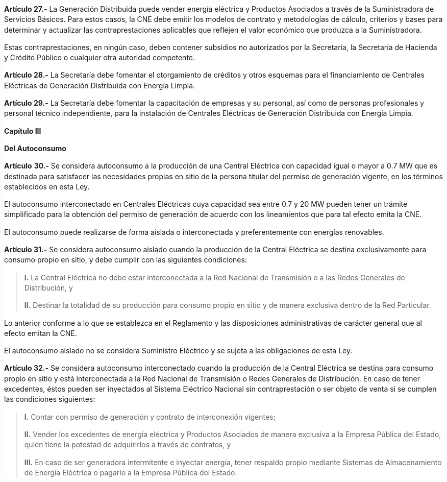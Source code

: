 **Artículo 27.-** La Generación Distribuida puede vender energía eléctrica y Productos Asociados a través de la Suministradora de Servicios Básicos. Para estos casos, la CNE debe emitir los modelos de contrato y metodologías de cálculo, criterios y bases para determinar y actualizar las contraprestaciones aplicables que reflejen el valor económico que produzca a la Suministradora.

Estas contraprestaciones, en ningún caso, deben contener subsidios no autorizados por la Secretaría, la Secretaría de Hacienda y Crédito Público o cualquier otra autoridad competente.

**Artículo 28.-** La Secretaría debe fomentar el otorgamiento de créditos y otros esquemas para el financiamiento de Centrales Eléctricas de Generación Distribuida con Energía Limpia.

**Artículo 29.-** La Secretaría debe fomentar la capacitación de empresas y su personal, así como de personas profesionales y personal técnico independiente, para la instalación de Centrales Eléctricas de Generación Distribuida con Energía Limpia.

**Capítulo III**

**Del Autoconsumo**

**Artículo** **30.-** Se considera autoconsumo a la producción de una Central Eléctrica con capacidad igual o mayor a 0.7 MW que es destinada para satisfacer las necesidades propias en sitio de la persona titular del permiso de generación vigente, en los términos establecidos en esta Ley.

El autoconsumo interconectado en Centrales Eléctricas cuya capacidad sea entre 0.7 y 20 MW pueden tener un trámite simplificado para la obtención del permiso de generación de acuerdo con los lineamientos que para tal efecto emita la CNE.

El autoconsumo puede realizarse de forma aislada o interconectada y preferentemente con energías renovables.

**Artículo 31.-** Se considera autoconsumo aislado cuando la producción de la Central Eléctrica se destina exclusivamente para consumo propio en sitio, y debe cumplir con las siguientes condiciones:

> **I.** La Central Eléctrica no debe estar interconectada a la Red Nacional de Transmisión o a las Redes Generales de Distribución, y
>
> **II.** Destinar la totalidad de su producción para consumo propio en sitio y de manera exclusiva dentro de la Red Particular.

Lo anterior conforme a lo que se establezca en el Reglamento y las disposiciones administrativas de carácter general que al efecto emitan la CNE.

El autoconsumo aislado no se considera Suministro Eléctrico y se sujeta a las obligaciones de esta Ley.

**Artículo 32.-** Se considera autoconsumo interconectado cuando la producción de la Central Eléctrica se destina para consumo propio en sitio y está interconectada a la Red Nacional de Transmisión o Redes Generales de Distribución. En caso de tener excedentes, éstos pueden ser inyectados al Sistema Eléctrico Nacional sin contraprestación o ser objeto de venta si se cumplen las condiciones siguientes:

> **I.** Contar con permiso de generación y contrato de interconexión vigentes;
>
> **II.** Vender los excedentes de energía eléctrica y Productos Asociados de manera exclusiva a la Empresa Pública del Estado, quien tiene la potestad de adquirirlos a través de contratos, y
>
> **III.** En caso de ser generadora intermitente e inyectar energía, tener respaldo propio mediante Sistemas de Almacenamiento de Energía Eléctrica o pagarlo a la Empresa Pública del Estado.
